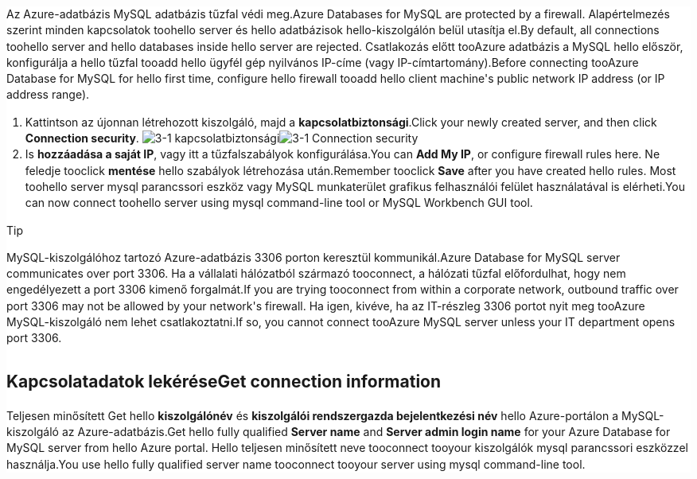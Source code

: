 <span data-ttu-id="eb2b3-161">Az Azure-adatbázis MySQL adatbázis tűzfal védi meg.</span><span class="sxs-lookup"><span data-stu-id="eb2b3-161">Azure Databases for MySQL are protected by a firewall.</span></span> <span data-ttu-id="eb2b3-162">Alapértelmezés szerint minden kapcsolatok toohello server és hello adatbázisok hello-kiszolgálón belül utasítja el.</span><span class="sxs-lookup"><span data-stu-id="eb2b3-162">By default, all connections toohello server and hello databases inside hello server are rejected.</span></span> <span data-ttu-id="eb2b3-163">Csatlakozás előtt tooAzure adatbázis a MySQL hello először, konfigurálja a hello tűzfal tooadd hello ügyfél gép nyilvános IP-címe (vagy IP-címtartomány).</span><span class="sxs-lookup"><span data-stu-id="eb2b3-163">Before connecting tooAzure Database for MySQL for hello first time, configure hello firewall tooadd hello client machine's public network IP address (or IP address range).</span></span>

1. <span data-ttu-id="eb2b3-164">Kattintson az újonnan létrehozott kiszolgáló, majd a **kapcsolatbiztonsági**.</span><span class="sxs-lookup"><span data-stu-id="eb2b3-164">Click your newly created server, and then click **Connection security**.</span></span>
   <span data-ttu-id="eb2b3-165">![3-1 kapcsolatbiztonsági](./media/tutorial-design-database-using-portal/3_1-Connection-security.png)</span><span class="sxs-lookup"><span data-stu-id="eb2b3-165">![3-1 Connection security](./media/tutorial-design-database-using-portal/3_1-Connection-security.png)</span></span>
2. <span data-ttu-id="eb2b3-166">Is **hozzáadása a saját IP**, vagy itt a tűzfalszabályok konfigurálása.</span><span class="sxs-lookup"><span data-stu-id="eb2b3-166">You can **Add My IP**, or configure firewall rules here.</span></span> <span data-ttu-id="eb2b3-167">Ne feledje tooclick **mentése** hello szabályok létrehozása után.</span><span class="sxs-lookup"><span data-stu-id="eb2b3-167">Remember tooclick **Save** after you have created hello rules.</span></span>
<span data-ttu-id="eb2b3-168">Most toohello server mysql parancssori eszköz vagy MySQL munkaterület grafikus felhasználói felület használatával is elérheti.</span><span class="sxs-lookup"><span data-stu-id="eb2b3-168">You can now connect toohello server using mysql command-line tool or MySQL Workbench GUI tool.</span></span>

> [!TIP]
> <span data-ttu-id="eb2b3-169">MySQL-kiszolgálóhoz tartozó Azure-adatbázis 3306 porton keresztül kommunikál.</span><span class="sxs-lookup"><span data-stu-id="eb2b3-169">Azure Database for MySQL server communicates over port 3306.</span></span> <span data-ttu-id="eb2b3-170">Ha a vállalati hálózatból származó tooconnect, a hálózati tűzfal előfordulhat, hogy nem engedélyezett a port 3306 kimenő forgalmát.</span><span class="sxs-lookup"><span data-stu-id="eb2b3-170">If you are trying tooconnect from within a corporate network, outbound traffic over port 3306 may not be allowed by your network's firewall.</span></span> <span data-ttu-id="eb2b3-171">Ha igen, kivéve, ha az IT-részleg 3306 portot nyit meg tooAzure MySQL-kiszolgáló nem lehet csatlakoztatni.</span><span class="sxs-lookup"><span data-stu-id="eb2b3-171">If so, you cannot connect tooAzure MySQL server unless your IT department opens port 3306.</span></span>

## <a name="get-connection-information"></a><span data-ttu-id="eb2b3-172">Kapcsolatadatok lekérése</span><span class="sxs-lookup"><span data-stu-id="eb2b3-172">Get connection information</span></span>
<span data-ttu-id="eb2b3-173">Teljesen minősített Get hello **kiszolgálónév** és **kiszolgálói rendszergazda bejelentkezési név** hello Azure-portálon a MySQL-kiszolgáló az Azure-adatbázis.</span><span class="sxs-lookup"><span data-stu-id="eb2b3-173">Get hello fully qualified **Server name** and **Server admin login name** for your Azure Database for MySQL server from hello Azure portal.</span></span> <span data-ttu-id="eb2b3-174">Hello teljesen minősített neve tooconnect tooyour kiszolgálók mysql parancssori eszközzel használja.</span><span class="sxs-lookup"><span data-stu-id="eb2b3-174">You use hello fully qualified server name tooconnect tooyour server using mysql command-line tool.</span></span> 
